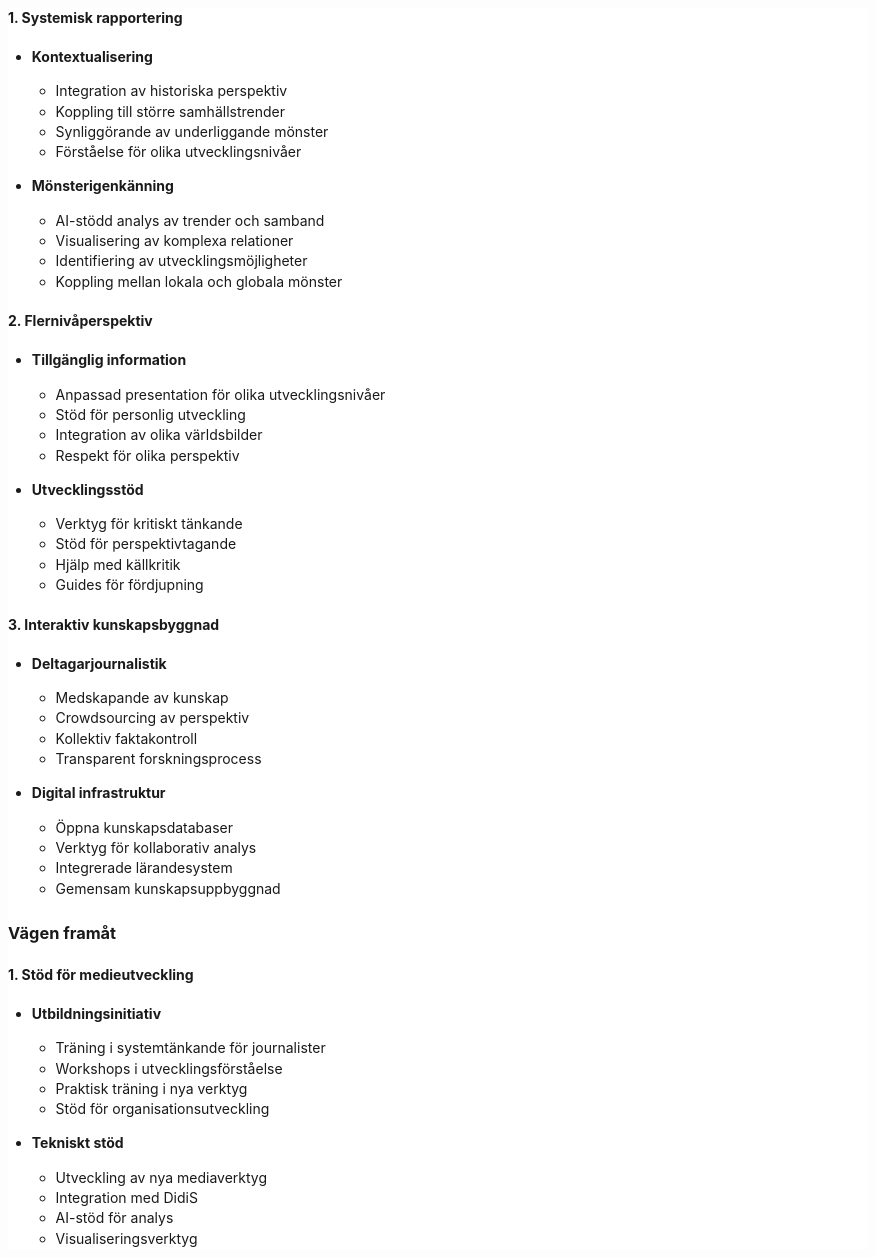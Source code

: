 #### 1. Systemisk rapportering
- **Kontextualisering**
  - Integration av historiska perspektiv
  - Koppling till större samhällstrender
  - Synliggörande av underliggande mönster
  - Förståelse för olika utvecklingsnivåer

- **Mönsterigenkänning**
  - AI-stödd analys av trender och samband
  - Visualisering av komplexa relationer
  - Identifiering av utvecklingsmöjligheter
  - Koppling mellan lokala och globala mönster

#### 2. Flernivåperspektiv
- **Tillgänglig information**
  - Anpassad presentation för olika utvecklingsnivåer
  - Stöd för personlig utveckling
  - Integration av olika världsbilder
  - Respekt för olika perspektiv

- **Utvecklingsstöd**
  - Verktyg för kritiskt tänkande
  - Stöd för perspektivtagande
  - Hjälp med källkritik
  - Guides för fördjupning

#### 3. Interaktiv kunskapsbyggnad
- **Deltagarjournalistik**
  - Medskapande av kunskap
  - Crowdsourcing av perspektiv
  - Kollektiv faktakontroll
  - Transparent forskningsprocess

- **Digital infrastruktur**
  - Öppna kunskapsdatabaser
  - Verktyg för kollaborativ analys
  - Integrerade lärandesystem
  - Gemensam kunskapsuppbyggnad

### Vägen framåt

#### 1. Stöd för medieutveckling
- **Utbildningsinitiativ**
  - Träning i systemtänkande för journalister
  - Workshops i utvecklingsförståelse
  - Praktisk träning i nya verktyg
  - Stöd för organisationsutveckling

- **Tekniskt stöd**
  - Utveckling av nya mediaverktyg
  - Integration med DidiS
  - AI-stöd för analys
  - Visualiseringsverktyg
